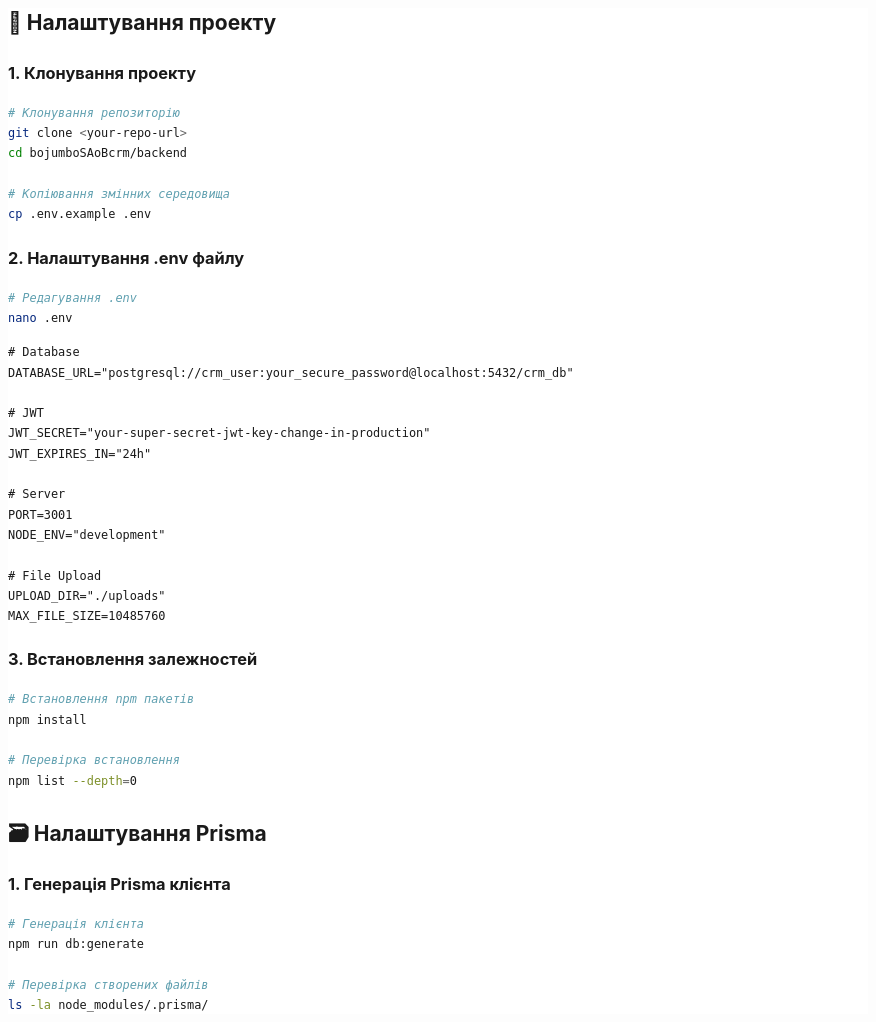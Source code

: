 ## 🚀 Налаштування проекту

### 1. Клонування проекту

```bash
# Клонування репозиторію
git clone <your-repo-url>
cd bojumboSAoBcrm/backend

# Копіювання змінних середовища
cp .env.example .env
```

### 2. Налаштування .env файлу

```bash
# Редагування .env
nano .env
```

```env
# Database
DATABASE_URL="postgresql://crm_user:your_secure_password@localhost:5432/crm_db"

# JWT
JWT_SECRET="your-super-secret-jwt-key-change-in-production"
JWT_EXPIRES_IN="24h"

# Server
PORT=3001
NODE_ENV="development"

# File Upload
UPLOAD_DIR="./uploads"
MAX_FILE_SIZE=10485760
```

### 3. Встановлення залежностей

```bash
# Встановлення npm пакетів
npm install

# Перевірка встановлення
npm list --depth=0
```

## 🗃️ Налаштування Prisma

### 1. Генерація Prisma клієнта

```bash
# Генерація клієнта
npm run db:generate

# Перевірка створених файлів
ls -la node_modules/.prisma/
```
